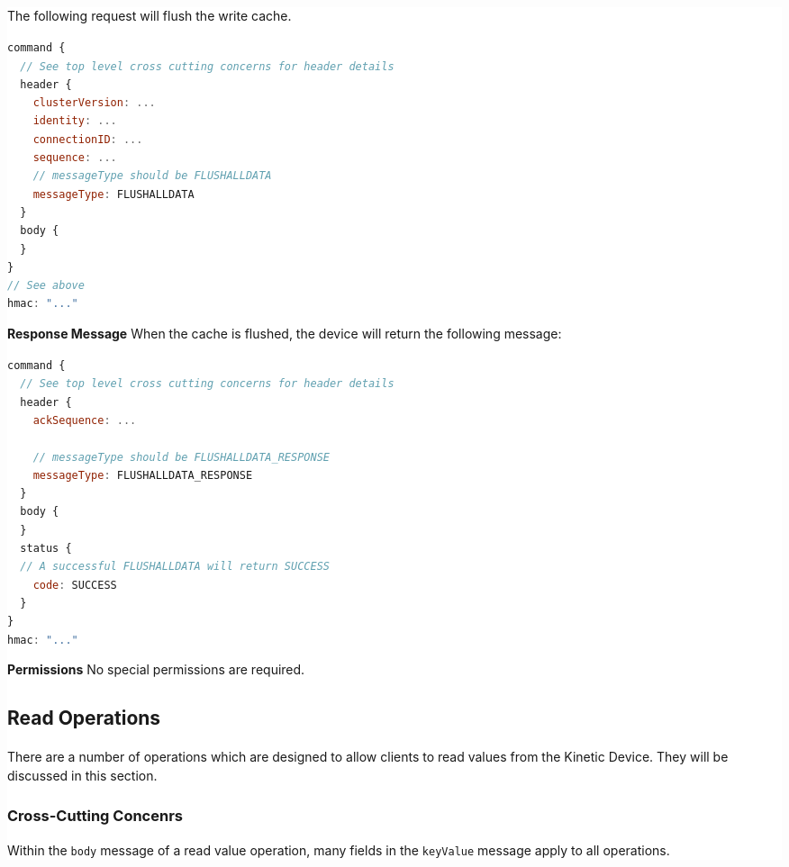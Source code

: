 The following request will flush the write cache.

```js
command {
  // See top level cross cutting concerns for header details
  header {
    clusterVersion: ...
    identity: ...
    connectionID: ...
    sequence: ...
    // messageType should be FLUSHALLDATA
    messageType: FLUSHALLDATA
  }
  body {
  }
}
// See above
hmac: "..."
```

**Response Message**
When the cache is flushed, the device will return the following message:

```js
command {
  // See top level cross cutting concerns for header details
  header {
    ackSequence: ...

    // messageType should be FLUSHALLDATA_RESPONSE
    messageType: FLUSHALLDATA_RESPONSE
  }
  body {
  }
  status {
  // A successful FLUSHALLDATA will return SUCCESS
    code: SUCCESS
  }
}
hmac: "..."

```

**Permissions**
No special permissions are required.


## Read Operations
There are a number of operations which are designed to allow clients to read values from the Kinetic Device. They will be discussed in this section.

### Cross-Cutting Concenrs

Within the `body` message of a read value operation, many fields in the `keyValue` message apply to all operations.
